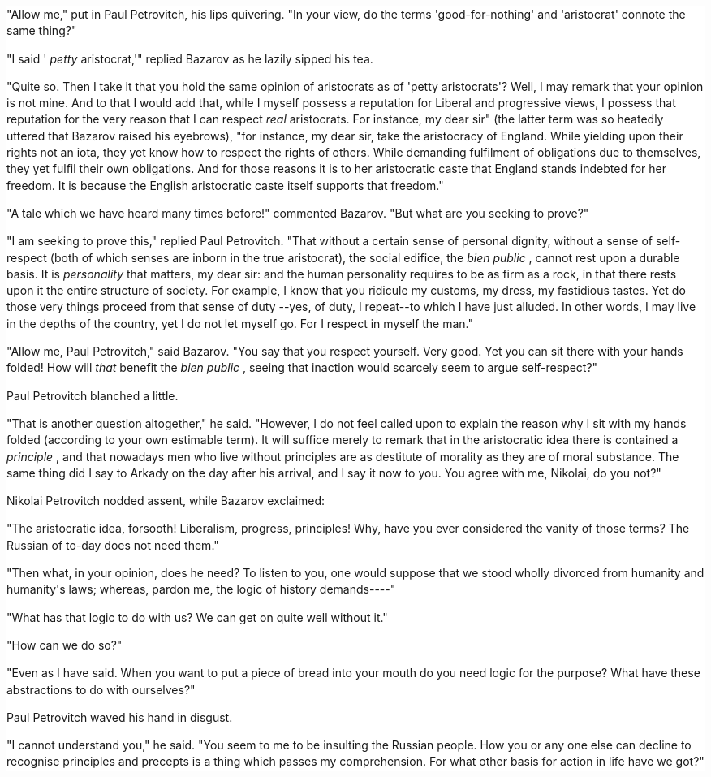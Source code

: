 "Allow me," put in Paul Petrovitch, his lips quivering. "In your view, do the terms 'good-for-nothing' and 'aristocrat' connote the same thing?"

"I said ' _petty_ aristocrat,'" replied Bazarov as he lazily sipped his tea.

"Quite so. Then I take it that you hold the same opinion of aristocrats as of 'petty aristocrats'? Well, I may remark that your opinion is not mine. And to that I would add that, while I myself possess a reputation for Liberal and progressive views, I possess that reputation for the very reason that I can respect _real_ aristocrats. For instance, my dear sir" (the latter term was so heatedly uttered that Bazarov raised his eyebrows), "for instance, my dear sir, take the aristocracy of England. While yielding upon their rights not an iota, they yet know how to respect the rights of others. While demanding fulfilment of obligations due to themselves, they yet fulfil their own obligations. And for those reasons it is to her aristocratic caste that England stands indebted for her freedom. It is because the English aristocratic caste itself supports that freedom."

"A tale which we have heard many times before!" commented Bazarov. "But what are you seeking to prove?"

"I am seeking to prove this," replied Paul Petrovitch. "That without a certain sense of personal dignity, without a sense of self-respect (both of which senses are inborn in the true aristocrat), the social edifice, the _bien public_ , cannot rest upon a durable basis. It is _personality_ that matters, my dear sir: and the human personality requires to be as firm as a rock, in that there rests upon it the entire structure of society. For example, I know that you ridicule my customs, my dress, my fastidious tastes. Yet do those very things proceed from that sense of duty --yes, of duty, I repeat--to which I have just alluded. In other words, I may live in the depths of the country, yet I do not let myself go. For I respect in myself the man."

"Allow me, Paul Petrovitch," said Bazarov. "You say that you respect yourself. Very good. Yet you can sit there with your hands folded! How will _that_ benefit the _bien public_ , seeing that inaction would scarcely seem to argue self-respect?"

Paul Petrovitch blanched a little.

"That is another question altogether," he said. "However, I do not feel called upon to explain the reason why I sit with my hands folded (according to your own estimable term). It will suffice merely to remark that in the aristocratic idea there is contained a _principle_ , and that nowadays men who live without principles are as destitute of morality as they are of moral substance. The same thing did I say to Arkady on the day after his arrival, and I say it now to you. You agree with me, Nikolai, do you not?"

Nikolai Petrovitch nodded assent, while Bazarov exclaimed:

"The aristocratic idea, forsooth! Liberalism, progress, principles! Why, have you ever considered the vanity of those terms? The Russian of to-day does not need them."

"Then what, in your opinion, does he need? To listen to you, one would suppose that we stood wholly divorced from humanity and humanity's laws; whereas, pardon me, the logic of history demands----"

"What has that logic to do with us? We can get on quite well without it."

"How can we do so?"

"Even as I have said. When you want to put a piece of bread into your mouth do you need logic for the purpose? What have these abstractions to do with ourselves?"

Paul Petrovitch waved his hand in disgust.

"I cannot understand you," he said. "You seem to me to be insulting the Russian people. How you or any one else can decline to recognise principles and precepts is a thing which passes my comprehension. For what other basis for action in life have we got?"
